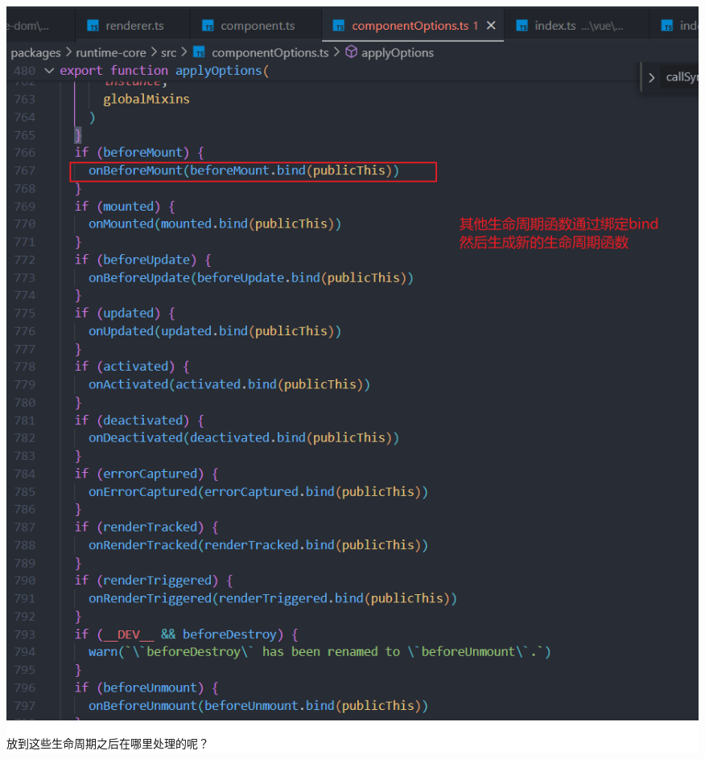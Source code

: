 ![image-20250808093028111](./assets/18_vue3源码学习.assets/image-20250808093028111.png)

放到这些生命周期之后在哪里处理的呢？
